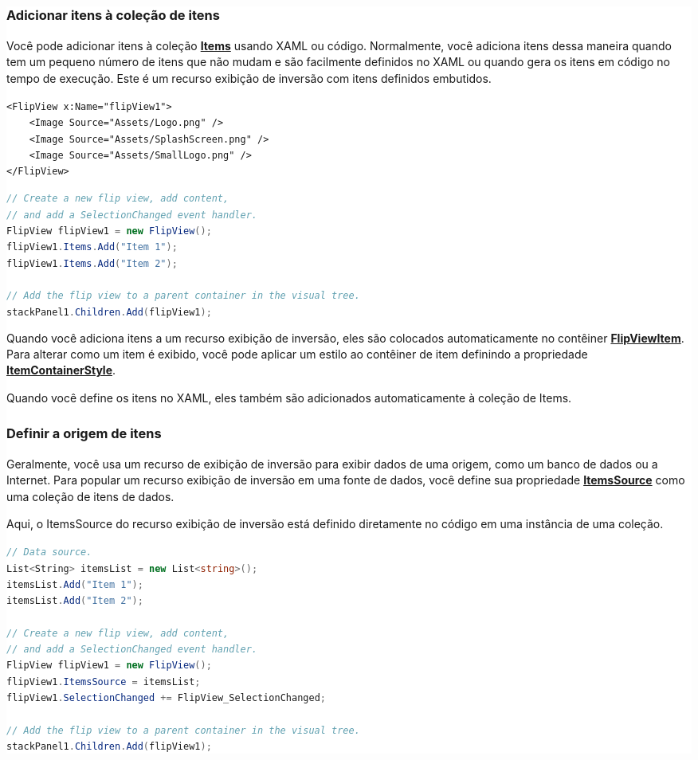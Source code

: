 ### <a name="add-items-to-the-items-collection"></a>Adicionar itens à coleção de itens

Você pode adicionar itens à coleção [**Items**](https://msdn.microsoft.com/library/windows/apps/windows.ui.xaml.controls.itemscontrol.items.aspx) usando XAML ou código. Normalmente, você adiciona itens dessa maneira quando tem um pequeno número de itens que não mudam e são facilmente definidos no XAML ou quando gera os itens em código no tempo de execução. Este é um recurso exibição de inversão com itens definidos embutidos.

```xaml
<FlipView x:Name="flipView1">
    <Image Source="Assets/Logo.png" />
    <Image Source="Assets/SplashScreen.png" />
    <Image Source="Assets/SmallLogo.png" />
</FlipView>
```

```csharp
// Create a new flip view, add content, 
// and add a SelectionChanged event handler.
FlipView flipView1 = new FlipView();
flipView1.Items.Add("Item 1");
flipView1.Items.Add("Item 2");

// Add the flip view to a parent container in the visual tree.
stackPanel1.Children.Add(flipView1);
```

Quando você adiciona itens a um recurso exibição de inversão, eles são colocados automaticamente no contêiner [**FlipViewItem**](https://msdn.microsoft.com/library/windows/apps/xaml/windows.ui.xaml.controls.flipviewitem.aspx). Para alterar como um item é exibido, você pode aplicar um estilo ao contêiner de item definindo a propriedade [**ItemContainerStyle**](https://msdn.microsoft.com/library/windows/apps/xaml/windows.ui.xaml.controls.itemscontrol.itemcontainerstyle.aspx). 

Quando você define os itens no XAML, eles também são adicionados automaticamente à coleção de Items.

### <a name="set-the-items-source"></a>Definir a origem de itens

Geralmente, você usa um recurso de exibição de inversão para exibir dados de uma origem, como um banco de dados ou a Internet. Para popular um recurso exibição de inversão em uma fonte de dados, você define sua propriedade [**ItemsSource**](https://msdn.microsoft.com/library/windows/apps/xaml/windows.ui.xaml.controls.itemscontrol.itemssource.aspx) como uma coleção de itens de dados.

Aqui, o ItemsSource do recurso exibição de inversão está definido diretamente no código em uma instância de uma coleção.

```csharp
// Data source.
List<String> itemsList = new List<string>();
itemsList.Add("Item 1");
itemsList.Add("Item 2");

// Create a new flip view, add content, 
// and add a SelectionChanged event handler.
FlipView flipView1 = new FlipView();
flipView1.ItemsSource = itemsList;
flipView1.SelectionChanged += FlipView_SelectionChanged;

// Add the flip view to a parent container in the visual tree.
stackPanel1.Children.Add(flipView1);
```
